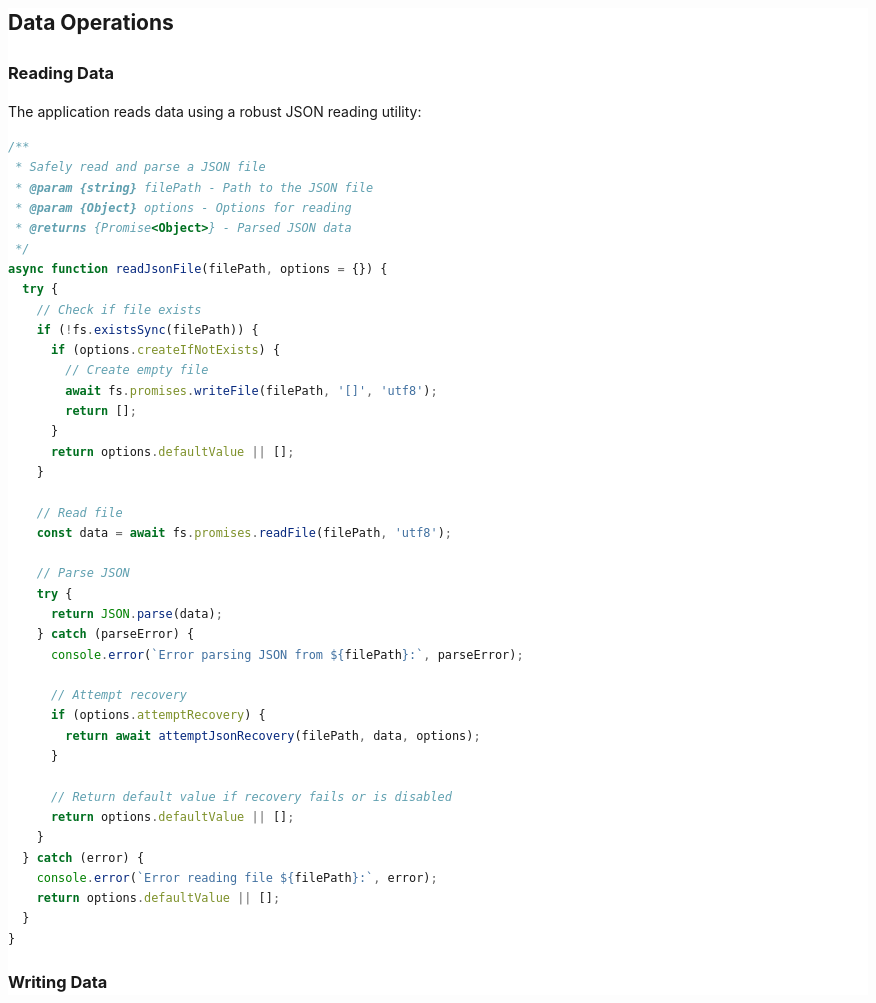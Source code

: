 ## Data Operations

### Reading Data

The application reads data using a robust JSON reading utility:

```javascript
/**
 * Safely read and parse a JSON file
 * @param {string} filePath - Path to the JSON file
 * @param {Object} options - Options for reading
 * @returns {Promise<Object>} - Parsed JSON data
 */
async function readJsonFile(filePath, options = {}) {
  try {
    // Check if file exists
    if (!fs.existsSync(filePath)) {
      if (options.createIfNotExists) {
        // Create empty file
        await fs.promises.writeFile(filePath, '[]', 'utf8');
        return [];
      }
      return options.defaultValue || [];
    }

    // Read file
    const data = await fs.promises.readFile(filePath, 'utf8');
    
    // Parse JSON
    try {
      return JSON.parse(data);
    } catch (parseError) {
      console.error(`Error parsing JSON from ${filePath}:`, parseError);
      
      // Attempt recovery
      if (options.attemptRecovery) {
        return await attemptJsonRecovery(filePath, data, options);
      }
      
      // Return default value if recovery fails or is disabled
      return options.defaultValue || [];
    }
  } catch (error) {
    console.error(`Error reading file ${filePath}:`, error);
    return options.defaultValue || [];
  }
}
```

### Writing Data
